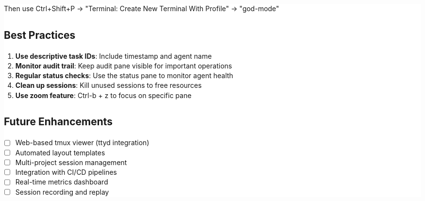 Then use Ctrl+Shift+P → "Terminal: Create New Terminal With Profile" → "god-mode"

## Best Practices

1. **Use descriptive task IDs**: Include timestamp and agent name
2. **Monitor audit trail**: Keep audit pane visible for important operations
3. **Regular status checks**: Use the status pane to monitor agent health
4. **Clean up sessions**: Kill unused sessions to free resources
5. **Use zoom feature**: Ctrl-b + z to focus on specific pane

## Future Enhancements

- [ ] Web-based tmux viewer (ttyd integration)
- [ ] Automated layout templates
- [ ] Multi-project session management
- [ ] Integration with CI/CD pipelines
- [ ] Real-time metrics dashboard
- [ ] Session recording and replay